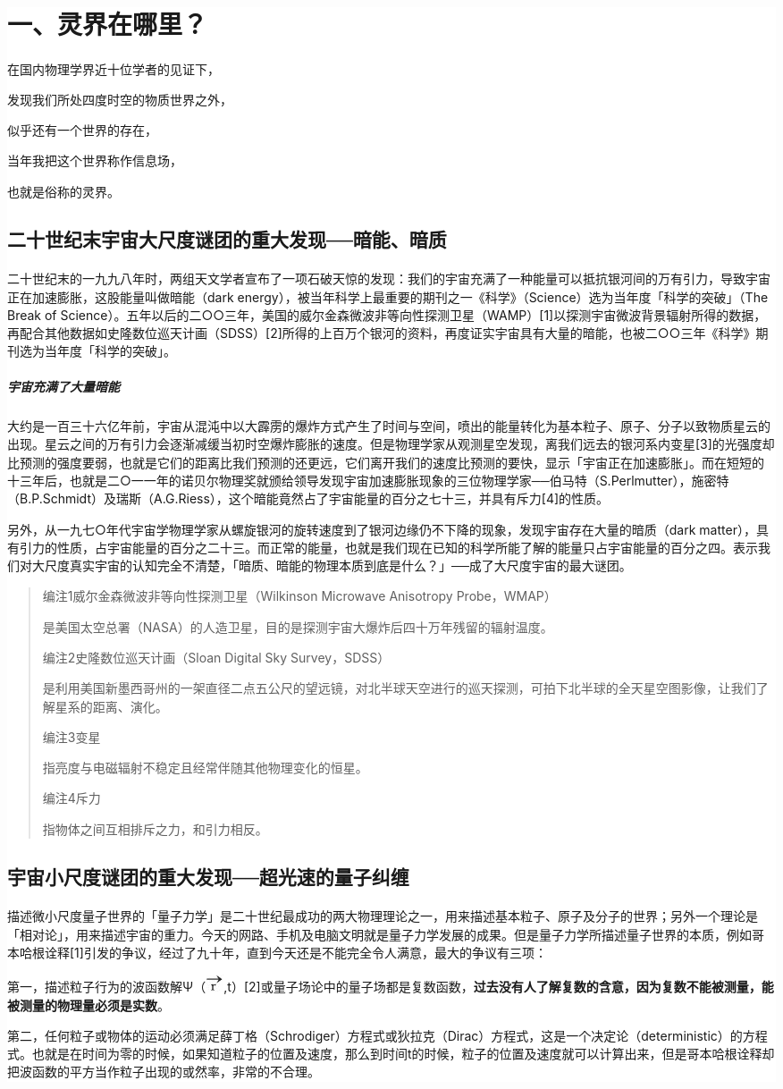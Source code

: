 # 一、灵界在哪里？

在国内物理学界近十位学者的见证下，

发现我们所处四度时空的物质世界之外，

似乎还有一个世界的存在，

当年我把这个世界称作信息场，

也就是俗称的灵界。

## 二十世纪末宇宙大尺度谜团的重大发现──暗能、暗质

二十世纪末的一九九八年时，两组天文学者宣布了一项石破天惊的发现：我们的宇宙充满了一种能量可以抵抗银河间的万有引力，导致宇宙正在加速膨胀，这股能量叫做暗能（dark energy），被当年科学上最重要的期刊之一《科学》（Science）选为当年度「科学的突破」（The Break of Science）。五年以后的二○○三年，美国的威尔金森微波非等向性探测卫星（WAMP）[1]以探测宇宙微波背景辐射所得的数据，再配合其他数据如史隆数位巡天计画（SDSS）[2]所得的上百万个银河的资料，再度证实宇宙具有大量的暗能，也被二○○三年《科学》期刊选为当年度「科学的突破」。

##### 宇宙充满了大量暗能

大约是一百三十六亿年前，宇宙从混沌中以大霹雳的爆炸方式产生了时间与空间，喷出的能量转化为基本粒子、原子、分子以致物质星云的出现。星云之间的万有引力会逐渐减缓当初时空爆炸膨胀的速度。但是物理学家从观测星空发现，离我们远去的银河系内变星[3]的光强度却比预测的强度要弱，也就是它们的距离比我们预测的还更远，它们离开我们的速度比预测的要快，显示「宇宙正在加速膨胀」。而在短短的十三年后，也就是二○一一年的诺贝尔物理奖就颁给领导发现宇宙加速膨胀现象的三位物理学家──伯马特（S.Perlmutter），施密特（B.P.Schmidt）及瑞斯（A.G.Riess），这个暗能竟然占了宇宙能量的百分之七十三，并具有斥力[4]的性质。

另外，从一九七○年代宇宙学物理学家从螺旋银河的旋转速度到了银河边缘仍不下降的现象，发现宇宙存在大量的暗质（dark matter），具有引力的性质，占宇宙能量的百分之二十三。而正常的能量，也就是我们现在已知的科学所能了解的能量只占宇宙能量的百分之四。表示我们对大尺度真实宇宙的认知完全不清楚，「暗质、暗能的物理本质到底是什么？」──成了大尺度宇宙的最大谜团。

> 编注1威尔金森微波非等向性探测卫星（Wilkinson Microwave Anisotropy Probe，WMAP）
> 
> 是美国太空总署（NASA）的人造卫星，目的是探测宇宙大爆炸后四十万年残留的辐射温度。
> 
> 编注2史隆数位巡天计画（Sloan Digital Sky Survey，SDSS）
> 
> 是利用美国新墨西哥州的一架直径二点五公尺的望远镜，对北半球天空进行的巡天探测，可拍下北半球的全天星空图影像，让我们了解星系的距离、演化。
> 
> 编注3变星
> 
> 指亮度与电磁辐射不稳定且经常伴随其他物理变化的恒星。
> 
> 编注4斥力
> 
> 指物体之间互相排斥之力，和引力相反。

## 宇宙小尺度谜团的重大发现──超光速的量子纠缠

描述微小尺度量子世界的「量子力学」是二十世纪最成功的两大物理理论之一，用来描述基本粒子、原子及分子的世界；另外一个理论是「相对论」，用来描述宇宙的重力。今天的网路、手机及电脑文明就是量子力学发展的成果。但是量子力学所描述量子世界的本质，例如哥本哈根诠释[1]引发的争议，经过了九十年，直到今天还是不能完全令人满意，最大的争议有三项：

第一，描述粒子行为的波函数解Ψ（![](img/A001-1.jpg),t）[2]或量子场论中的量子场都是复数函数，**过去没有人了解复数的含意，因为复数不能被测量，能被测量的物理量必须是实数**。

第二，任何粒子或物体的运动必须满足薛丁格（Schrodiger）方程式或狄拉克（Dirac）方程式，这是一个决定论（deterministic）的方程式。也就是在时间为零的时候，如果知道粒子的位置及速度，那么到时间t的时候，粒子的位置及速度就可以计算出来，但是哥本哈根诠释却把波函数的平方当作粒子出现的或然率，非常的不合理。
